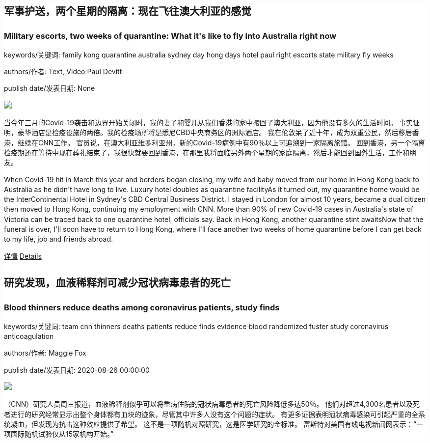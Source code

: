 
## 军事护送，两个星期的隔离：现在飞往澳大利亚的感觉

### Military escorts, two weeks of quarantine: What it's like to fly into Australia right now

keywords/关键词: family kong quarantine australia sydney day hong days hotel paul right escorts state military fly weeks

authors/作者: Text, Video Paul Devitt

publish date/发表日期: None

![](https://cdn.cnn.com/cnnnext/dam/assets/200825173456-australia-flight-sydney-super-tease.jpg)

当今年三月的Covid-19袭击和边界开始关闭时，我的妻子和婴儿从我们香港的家中搬回了澳大利亚，因为他没有多久的生活时间。
事实证明，豪华酒店是检疫设施的两倍。我的检疫场所将是悉尼CBD中央商务区的洲际酒店。
我在伦敦呆了近十年，成为双重公民，然后移居香港，继续在CNN工作。
官员说，在澳大利亚维多利亚州，新的Covid-19病例中有90％以上可追溯到一家隔离旅馆。
回到香港，另一个隔离检疫期还在等待中现在葬礼结束了，我很快就要回到香港，在那里我将面临另外两个星期的家庭隔离，然后才能回到国外生活，工作和朋友。

When Covid-19 hit in March this year and borders began closing, my wife and baby moved from our home in Hong Kong back to Australia as he didn't have long to live.
Luxury hotel doubles as quarantine facilityAs it turned out, my quarantine home would be the InterContinental Hotel in Sydney's CBD Central Business District.
I stayed in London for almost 10 years, became a dual citizen then moved to Hong Kong, continuing my employment with CNN.
More than 90% of new Covid-19 cases in Australia's state of Victoria can be traced back to one quarantine hotel, officials say.
Back in Hong Kong, another quarantine stint awaitsNow that the funeral is over, I'll soon have to return to Hong Kong, where I'll face another two weeks of home quarantine before I can get back to my life, job and friends abroad.

[详情](Military%20escorts%2C%20two%20weeks%20of%20quarantine%3A%20What%20it%27s%20like%20to%20fly%20into%20Australia%20right%20now_zh.md) [Details](Military%20escorts%2C%20two%20weeks%20of%20quarantine%3A%20What%20it%27s%20like%20to%20fly%20into%20Australia%20right%20now.md)


## 研究发现，血液稀释剂可减少冠状病毒患者的死亡

### Blood thinners reduce deaths among coronavirus patients, study finds

keywords/关键词: team cnn thinners deaths patients reduce finds evidence blood randomized fuster study coronavirus anticoagulation

authors/作者: Maggie Fox

publish date/发表日期: 2020-08-26 00:00:00

![](https://cdn.cnn.com/cnnnext/dam/assets/200417170756-02-global-ventilators-super-tease.jpg)

（CNN）研究人员周三报道，血液稀释剂似乎可以将重病住院的冠状病毒患者的死亡风险降低多达50％。
他们对超过4,300名患者以及死者进行的研究经常显示出整个身体都有血块的迹象，尽管其中许多人没有这个问题的症状。
有更多证据表明冠状病毒感染可引起严重的全系统凝血，但发现为抗击这种效应提供了希望。
这不是一项随机对照研究，这是医学研究的金标准。
富斯特对美国有线电视新闻网表示：“一项国际随机试验仅从15家机构开始。”
